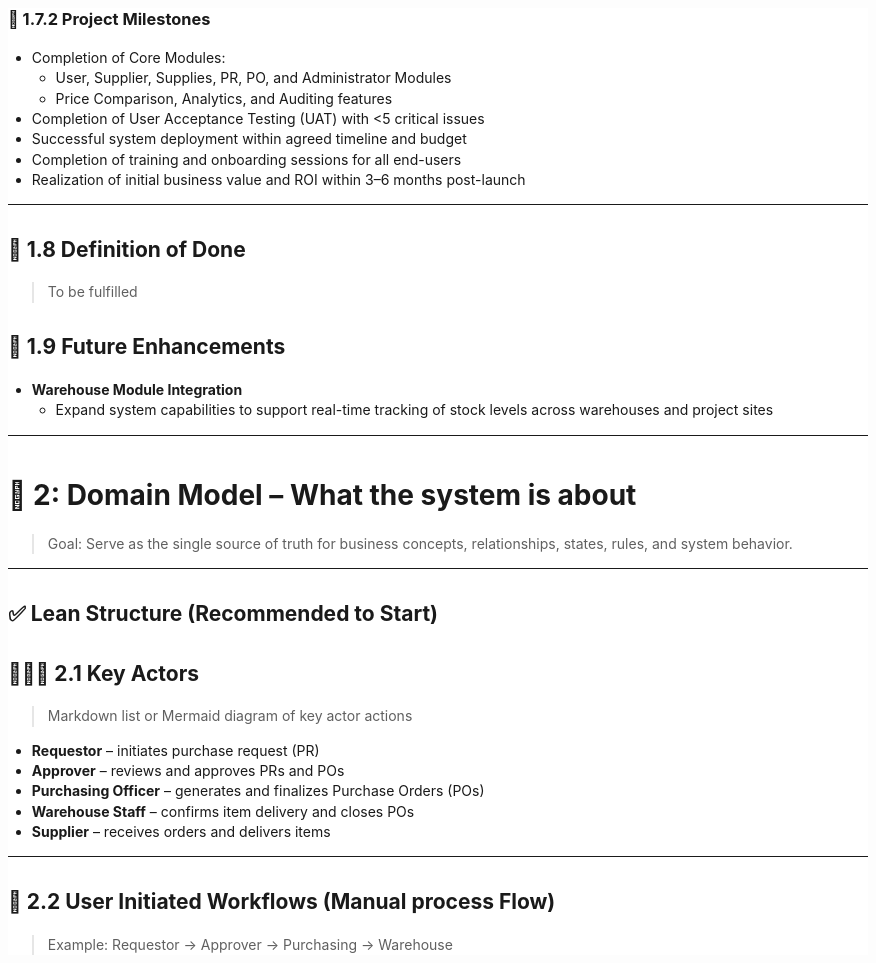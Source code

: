 ### **📌 1.7.2 Project Milestones**

- Completion of Core Modules:
    - User, Supplier, Supplies, PR, PO, and Administrator Modules
    - Price Comparison, Analytics, and Auditing features
- Completion of User Acceptance Testing (UAT) with <5 critical issues
- Successful system deployment within agreed timeline and budget
- Completion of training and onboarding sessions for all end-users
- Realization of initial business value and ROI within 3–6 months post-launch

---

## 💪 1.8 Definition of Done

> To be fulfilled
> 

## **🔮 1.9 Future Enhancements**

- **Warehouse Module Integration**
    - Expand system capabilities to support real-time tracking of stock levels across warehouses and project sites

---

# **📘 2: Domain Model – What the system is about**

> Goal: Serve as the single source of truth for business concepts, relationships, states, rules, and system behavior.
> 

---

## **✅ Lean Structure (Recommended to Start)**

## **🧑‍🤝‍🧑 2.1 Key Actors**

> Markdown list or Mermaid diagram of key actor actions
> 
- **Requestor** – initiates purchase request (PR)
- **Approver** – reviews and approves PRs and POs
- **Purchasing Officer** – generates and finalizes Purchase Orders (POs)
- **Warehouse Staff** – confirms item delivery and closes POs
- **Supplier** – receives orders and delivers items

---

## **📝** 2.2 User Initiated Workflows (Manual process Flow)

> Example: Requestor → Approver → Purchasing → Warehouse
> 
